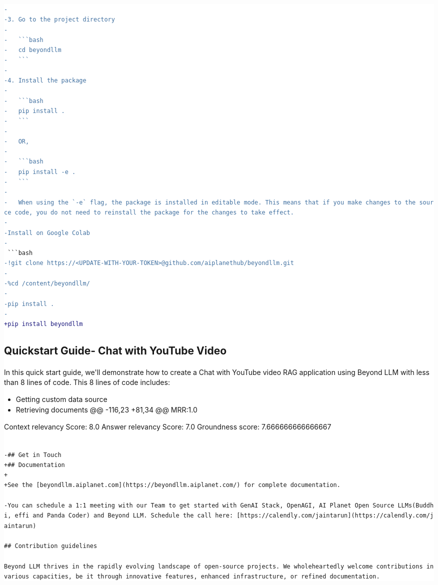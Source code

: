 ```diff
-
-3. Go to the project directory
-
-   ```bash
-   cd beyondllm
-   ```
-
-4. Install the package
-
-   ```bash
-   pip install .
-   ```
-
-   OR,
-
-   ```bash
-   pip install -e .
-   ```
-
-   When using the `-e` flag, the package is installed in editable mode. This means that if you make changes to the source code, you do not need to reinstall the package for the changes to take effect.
-
-Install on Google Colab
-
 ```bash
-!git clone https://<UPDATE-WITH-YOUR-TOKEN>@github.com/aiplanethub/beyondllm.git
-
-%cd /content/beyondllm/
-
-pip install .
-
+pip install beyondllm
 ```
 
 ## Quickstart Guide- Chat with YouTube Video
 
 In this quick start guide, we'll demonstrate how to create a Chat with YouTube video RAG application using Beyond LLM with less than 8 lines of code. This 8 lines of code includes:
 * Getting custom data source
 * Retrieving documents
@@ -116,23 +81,34 @@
 MRR:1.0
 
 Context relevancy Score: 8.0
 Answer relevancy Score: 7.0
 Groundness score: 7.666666666666667
 ```
 
-## Get in Touch
+## Documentation
+
+See the [beyondllm.aiplanet.com](https://beyondllm.aiplanet.com/) for complete documentation.
 
-You can schedule a 1:1 meeting with our Team to get started with GenAI Stack, OpenAGI, AI Planet Open Source LLMs(Buddhi, effi and Panda Coder) and Beyond LLM. Schedule the call here: [https://calendly.com/jaintarun](https://calendly.com/jaintarun)
 
 ## Contribution guidelines
 
 Beyond LLM thrives in the rapidly evolving landscape of open-source projects. We wholeheartedly welcome contributions in various capacities, be it through innovative features, enhanced infrastructure, or refined documentation.
 
 ```